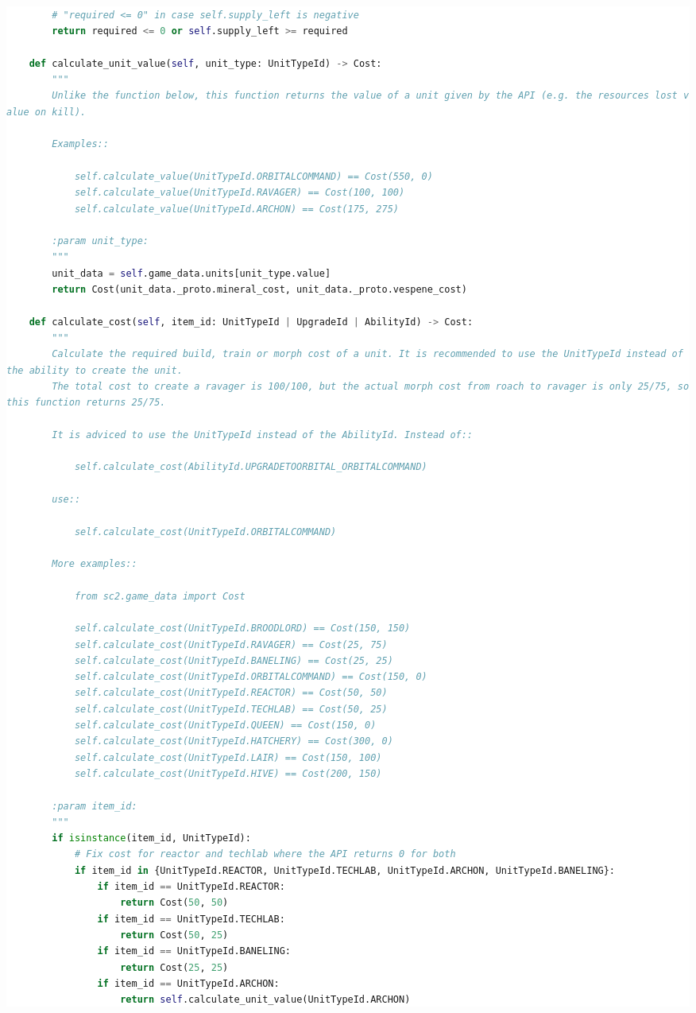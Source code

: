 ```python
        # "required <= 0" in case self.supply_left is negative
        return required <= 0 or self.supply_left >= required

    def calculate_unit_value(self, unit_type: UnitTypeId) -> Cost:
        """
        Unlike the function below, this function returns the value of a unit given by the API (e.g. the resources lost value on kill).

        Examples::

            self.calculate_value(UnitTypeId.ORBITALCOMMAND) == Cost(550, 0)
            self.calculate_value(UnitTypeId.RAVAGER) == Cost(100, 100)
            self.calculate_value(UnitTypeId.ARCHON) == Cost(175, 275)

        :param unit_type:
        """
        unit_data = self.game_data.units[unit_type.value]
        return Cost(unit_data._proto.mineral_cost, unit_data._proto.vespene_cost)

    def calculate_cost(self, item_id: UnitTypeId | UpgradeId | AbilityId) -> Cost:
        """
        Calculate the required build, train or morph cost of a unit. It is recommended to use the UnitTypeId instead of the ability to create the unit.
        The total cost to create a ravager is 100/100, but the actual morph cost from roach to ravager is only 25/75, so this function returns 25/75.

        It is adviced to use the UnitTypeId instead of the AbilityId. Instead of::

            self.calculate_cost(AbilityId.UPGRADETOORBITAL_ORBITALCOMMAND)

        use::

            self.calculate_cost(UnitTypeId.ORBITALCOMMAND)

        More examples::

            from sc2.game_data import Cost

            self.calculate_cost(UnitTypeId.BROODLORD) == Cost(150, 150)
            self.calculate_cost(UnitTypeId.RAVAGER) == Cost(25, 75)
            self.calculate_cost(UnitTypeId.BANELING) == Cost(25, 25)
            self.calculate_cost(UnitTypeId.ORBITALCOMMAND) == Cost(150, 0)
            self.calculate_cost(UnitTypeId.REACTOR) == Cost(50, 50)
            self.calculate_cost(UnitTypeId.TECHLAB) == Cost(50, 25)
            self.calculate_cost(UnitTypeId.QUEEN) == Cost(150, 0)
            self.calculate_cost(UnitTypeId.HATCHERY) == Cost(300, 0)
            self.calculate_cost(UnitTypeId.LAIR) == Cost(150, 100)
            self.calculate_cost(UnitTypeId.HIVE) == Cost(200, 150)

        :param item_id:
        """
        if isinstance(item_id, UnitTypeId):
            # Fix cost for reactor and techlab where the API returns 0 for both
            if item_id in {UnitTypeId.REACTOR, UnitTypeId.TECHLAB, UnitTypeId.ARCHON, UnitTypeId.BANELING}:
                if item_id == UnitTypeId.REACTOR:
                    return Cost(50, 50)
                if item_id == UnitTypeId.TECHLAB:
                    return Cost(50, 25)
                if item_id == UnitTypeId.BANELING:
                    return Cost(25, 25)
                if item_id == UnitTypeId.ARCHON:
                    return self.calculate_unit_value(UnitTypeId.ARCHON)
```